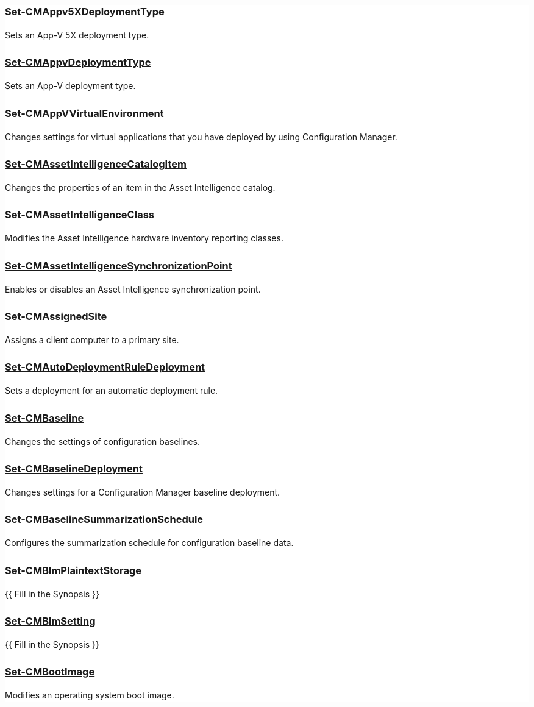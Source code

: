 ### [Set-CMAppv5XDeploymentType](Set-CMAppv5XDeploymentType.md)
Sets an App-V 5X deployment type.

### [Set-CMAppvDeploymentType](Set-CMAppvDeploymentType.md)
Sets an App-V deployment type.

### [Set-CMAppVVirtualEnvironment](Set-CMAppVVirtualEnvironment.md)
Changes settings for virtual applications that you have deployed by using Configuration Manager.

### [Set-CMAssetIntelligenceCatalogItem](Set-CMAssetIntelligenceCatalogItem.md)
Changes the properties of an item in the Asset Intelligence catalog.

### [Set-CMAssetIntelligenceClass](Set-CMAssetIntelligenceClass.md)
Modifies the Asset Intelligence hardware inventory reporting classes.

### [Set-CMAssetIntelligenceSynchronizationPoint](Set-CMAssetIntelligenceSynchronizationPoint.md)
Enables or disables an Asset Intelligence synchronization point.

### [Set-CMAssignedSite](Set-CMAssignedSite.md)
Assigns a client computer to a primary site.

### [Set-CMAutoDeploymentRuleDeployment](Set-CMAutoDeploymentRuleDeployment.md)
Sets a deployment for an automatic deployment rule.

### [Set-CMBaseline](Set-CMBaseline.md)
Changes the settings of configuration baselines.

### [Set-CMBaselineDeployment](Set-CMBaselineDeployment.md)
Changes settings for a Configuration Manager baseline deployment.

### [Set-CMBaselineSummarizationSchedule](Set-CMBaselineSummarizationSchedule.md)
Configures the summarization schedule for configuration baseline data.

### [Set-CMBlmPlaintextStorage](Set-CMBlmPlaintextStorage.md)
{{ Fill in the Synopsis }}

### [Set-CMBlmSetting](Set-CMBlmSetting.md)
{{ Fill in the Synopsis }}

### [Set-CMBootImage](Set-CMBootImage.md)
Modifies an operating system boot image.
